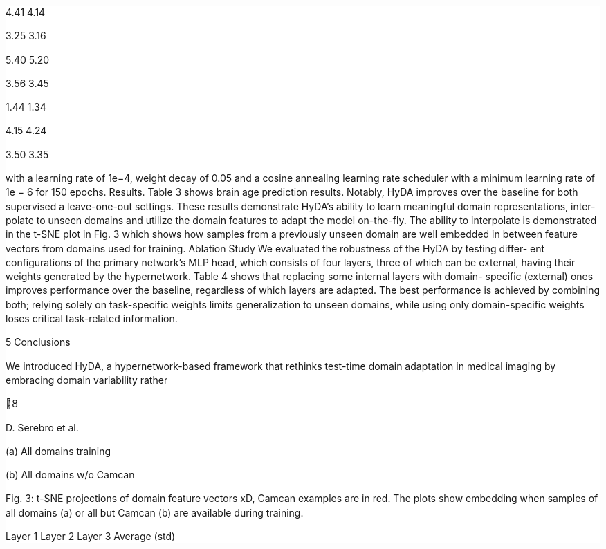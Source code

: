 4.41
4.14

3.25
3.16

5.40
5.20

3.56
3.45

1.44
1.34

4.15
4.24

3.50
3.35

with a learning rate of 1e−4, weight decay of 0.05 and a cosine annealing learning
rate scheduler with a minimum learning rate of 1e − 6 for 150 epochs.
Results. Table 3 shows brain age prediction results. Notably, HyDA improves
over the baseline for both supervised a leave-one-out settings. These results
demonstrate HyDA’s ability to learn meaningful domain representations, inter-
polate to unseen domains and utilize the domain features to adapt the model
on-the-fly. The ability to interpolate is demonstrated in the t-SNE plot in Fig. 3
which shows how samples from a previously unseen domain are well embedded
in between feature vectors from domains used for training.
Ablation Study We evaluated the robustness of the HyDA by testing differ-
ent configurations of the primary network’s MLP head, which consists of four
layers, three of which can be external, having their weights generated by the
hypernetwork. Table 4 shows that replacing some internal layers with domain-
specific (external) ones improves performance over the baseline, regardless of
which layers are adapted. The best performance is achieved by combining both;
relying solely on task-specific weights limits generalization to unseen domains,
while using only domain-specific weights loses critical task-related information.

5 Conclusions

We introduced HyDA, a hypernetwork-based framework that rethinks test-time
domain adaptation in medical imaging by embracing domain variability rather

8

D. Serebro et al.

(a) All domains training

(b) All domains w/o Camcan

Fig. 3: t-SNE projections of domain feature vectors xD, Camcan examples are
in red. The plots show embedding when samples of all domains (a) or all but
Camcan (b) are available during training.

Layer 1 Layer 2 Layer 3 Average (std)
